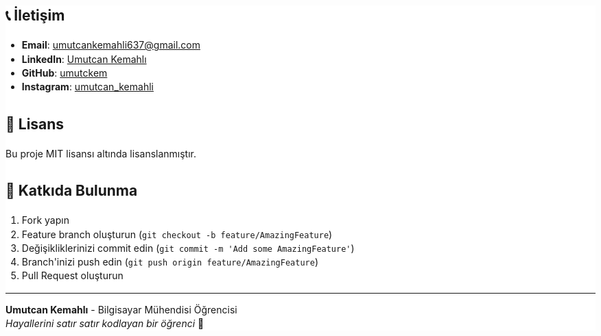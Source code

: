 ## 📞 İletişim

- **Email**: umutcankemahli637@gmail.com
- **LinkedIn**: [Umutcan Kemahlı](https://www.linkedin.com/in/umutcan-kemahl%C4%B1-0ab41a31a/)
- **GitHub**: [umutckem](https://github.com/umutckem)
- **Instagram**: [umutcan_kemahli](https://www.instagram.com/umutcan_kemahli/)

## 📄 Lisans

Bu proje MIT lisansı altında lisanslanmıştır.

## 🤝 Katkıda Bulunma

1. Fork yapın
2. Feature branch oluşturun (`git checkout -b feature/AmazingFeature`)
3. Değişikliklerinizi commit edin (`git commit -m 'Add some AmazingFeature'`)
4. Branch'inizi push edin (`git push origin feature/AmazingFeature`)
5. Pull Request oluşturun

---

**Umutcan Kemahlı** - Bilgisayar Mühendisi Öğrencisi  
*Hayallerini satır satır kodlayan bir öğrenci* 🚀
